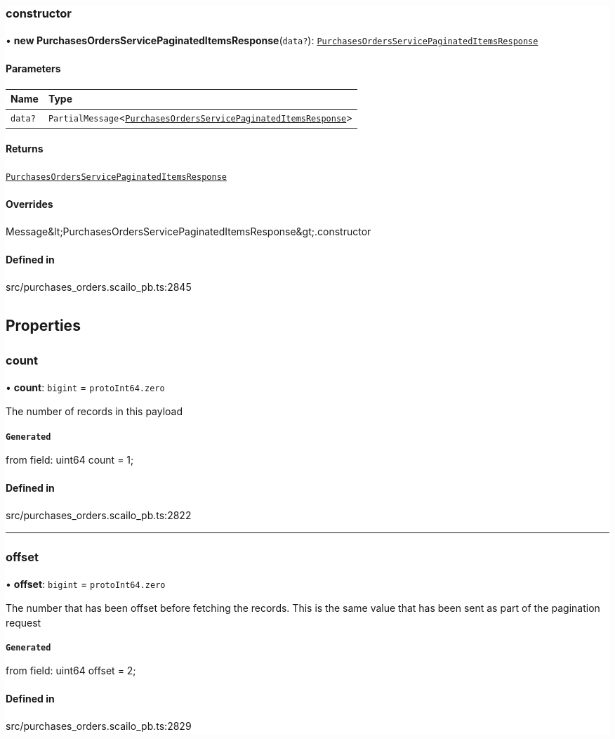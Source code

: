 ### constructor

• **new PurchasesOrdersServicePaginatedItemsResponse**(`data?`): [`PurchasesOrdersServicePaginatedItemsResponse`](PurchasesOrdersServicePaginatedItemsResponse.md)

#### Parameters

| Name | Type |
| :------ | :------ |
| `data?` | `PartialMessage`\<[`PurchasesOrdersServicePaginatedItemsResponse`](PurchasesOrdersServicePaginatedItemsResponse.md)\> |

#### Returns

[`PurchasesOrdersServicePaginatedItemsResponse`](PurchasesOrdersServicePaginatedItemsResponse.md)

#### Overrides

Message\&lt;PurchasesOrdersServicePaginatedItemsResponse\&gt;.constructor

#### Defined in

src/purchases_orders.scailo_pb.ts:2845

## Properties

### count

• **count**: `bigint` = `protoInt64.zero`

The number of records in this payload

**`Generated`**

from field: uint64 count = 1;

#### Defined in

src/purchases_orders.scailo_pb.ts:2822

___

### offset

• **offset**: `bigint` = `protoInt64.zero`

The number that has been offset before fetching the records. This is the same value that has been sent as part of the pagination request

**`Generated`**

from field: uint64 offset = 2;

#### Defined in

src/purchases_orders.scailo_pb.ts:2829

